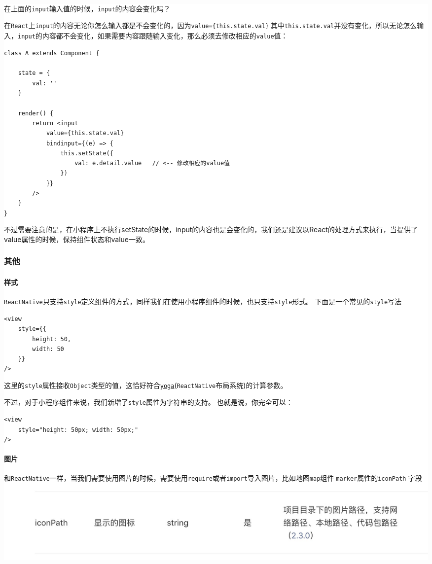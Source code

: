 在上面的`input`输入值的时候，`input`的内容会变化吗？

在`React`上`input`的内容无论你怎么输入都是不会变化的，因为`value={this.state.val}` 其中`this.state.val`并没有变化，所以无论怎么输入，`input`的内容都不会变化，如果需要内容跟随输入变化，那么必须去修改相应的`value`值：

```
class A extends Component {

	state = {
		val: ''
	}

	render() {
		return <input 
			value={this.state.val}
			bindinput={(e) => {
				this.setState({
					val: e.detail.value   // <-- 修改相应的value值
				})
			}}
		/>
	}
}
```


不过需要注意的是，在小程序上不执行setState的时候，input的内容也是会变化的，我们还是建议以React的处理方式来执行，当提供了value属性的时候，保持组件状态和value一致。

### 其他

#### 样式
`ReactNative`只支持`style`定义组件的方式，同样我们在使用小程序组件的时候，也只支持`style`形式。 下面是一个常见的`style`写法

```
<view
	style={{
		height: 50,
		width: 50
	}}
/>
```

这里的`style`属性接收`Object`类型的值，这恰好符合[`yoga`](https://github.com/facebook/yoga)(`ReactNative`布局系统)的计算参数。 

不过，对于小程序组件来说，我们新增了`style`属性为字符串的支持。 也就是说，你完全可以： 

```
<view
	style="height: 50px; width: 50px;"
/>
```

#### 图片
和`ReactNative`一样，当我们需要使用图片的时候，需要使用`require`或者`import`导入图片，比如地图`map`组件 `marker`属性的`iconPath` 字段

![](./static/iconPath.jpg)
